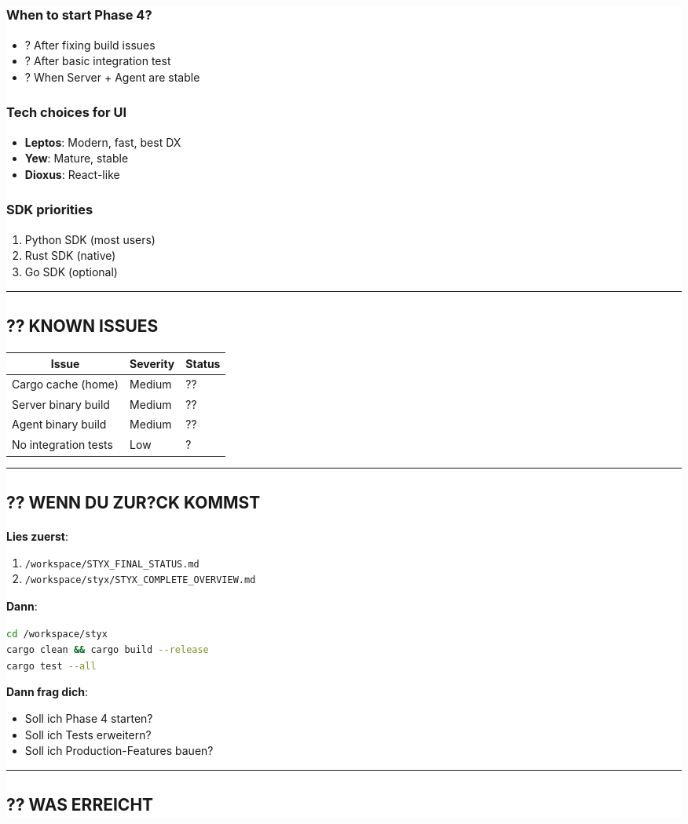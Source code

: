 ### **When to start Phase 4?**
- ? After fixing build issues
- ? After basic integration test
- ? When Server + Agent are stable

### **Tech choices for UI**
- **Leptos**: Modern, fast, best DX
- **Yew**: Mature, stable
- **Dioxus**: React-like

### **SDK priorities**
1. Python SDK (most users)
2. Rust SDK (native)
3. Go SDK (optional)

---

## ?? **KNOWN ISSUES**

| Issue                  | Severity | Status |
|------------------------|----------|--------|
| Cargo cache (home)     | Medium   | ??     |
| Server binary build    | Medium   | ??     |
| Agent binary build     | Medium   | ??     |
| No integration tests   | Low      | ?     |

---

## ?? **WENN DU ZUR?CK KOMMST**

**Lies zuerst**:
1. `/workspace/STYX_FINAL_STATUS.md`
2. `/workspace/styx/STYX_COMPLETE_OVERVIEW.md`

**Dann**:
```bash
cd /workspace/styx
cargo clean && cargo build --release
cargo test --all
```

**Dann frag dich**:
- Soll ich Phase 4 starten?
- Soll ich Tests erweitern?
- Soll ich Production-Features bauen?

---

## ?? **WAS ERREICHT**
